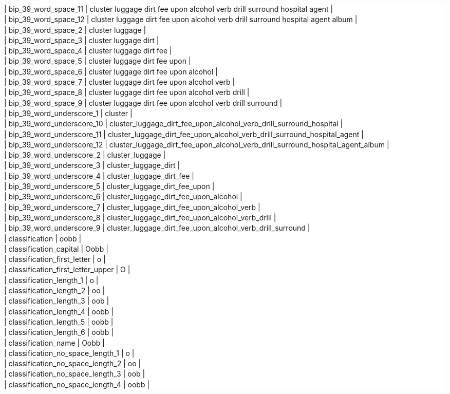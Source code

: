 | bip_39_word_space_11 | cluster luggage dirt fee upon alcohol verb drill surround hospital agent |  
| bip_39_word_space_12 | cluster luggage dirt fee upon alcohol verb drill surround hospital agent album |  
| bip_39_word_space_2 | cluster luggage |  
| bip_39_word_space_3 | cluster luggage dirt |  
| bip_39_word_space_4 | cluster luggage dirt fee |  
| bip_39_word_space_5 | cluster luggage dirt fee upon |  
| bip_39_word_space_6 | cluster luggage dirt fee upon alcohol |  
| bip_39_word_space_7 | cluster luggage dirt fee upon alcohol verb |  
| bip_39_word_space_8 | cluster luggage dirt fee upon alcohol verb drill |  
| bip_39_word_space_9 | cluster luggage dirt fee upon alcohol verb drill surround |  
| bip_39_word_underscore_1 | cluster |  
| bip_39_word_underscore_10 | cluster_luggage_dirt_fee_upon_alcohol_verb_drill_surround_hospital |  
| bip_39_word_underscore_11 | cluster_luggage_dirt_fee_upon_alcohol_verb_drill_surround_hospital_agent |  
| bip_39_word_underscore_12 | cluster_luggage_dirt_fee_upon_alcohol_verb_drill_surround_hospital_agent_album |  
| bip_39_word_underscore_2 | cluster_luggage |  
| bip_39_word_underscore_3 | cluster_luggage_dirt |  
| bip_39_word_underscore_4 | cluster_luggage_dirt_fee |  
| bip_39_word_underscore_5 | cluster_luggage_dirt_fee_upon |  
| bip_39_word_underscore_6 | cluster_luggage_dirt_fee_upon_alcohol |  
| bip_39_word_underscore_7 | cluster_luggage_dirt_fee_upon_alcohol_verb |  
| bip_39_word_underscore_8 | cluster_luggage_dirt_fee_upon_alcohol_verb_drill |  
| bip_39_word_underscore_9 | cluster_luggage_dirt_fee_upon_alcohol_verb_drill_surround |  
| classification | oobb |  
| classification_capital | Oobb |  
| classification_first_letter | o |  
| classification_first_letter_upper | O |  
| classification_length_1 | o |  
| classification_length_2 | oo |  
| classification_length_3 | oob |  
| classification_length_4 | oobb |  
| classification_length_5 | oobb |  
| classification_length_6 | oobb |  
| classification_name | Oobb |  
| classification_no_space_length_1 | o |  
| classification_no_space_length_2 | oo |  
| classification_no_space_length_3 | oob |  
| classification_no_space_length_4 | oobb |  